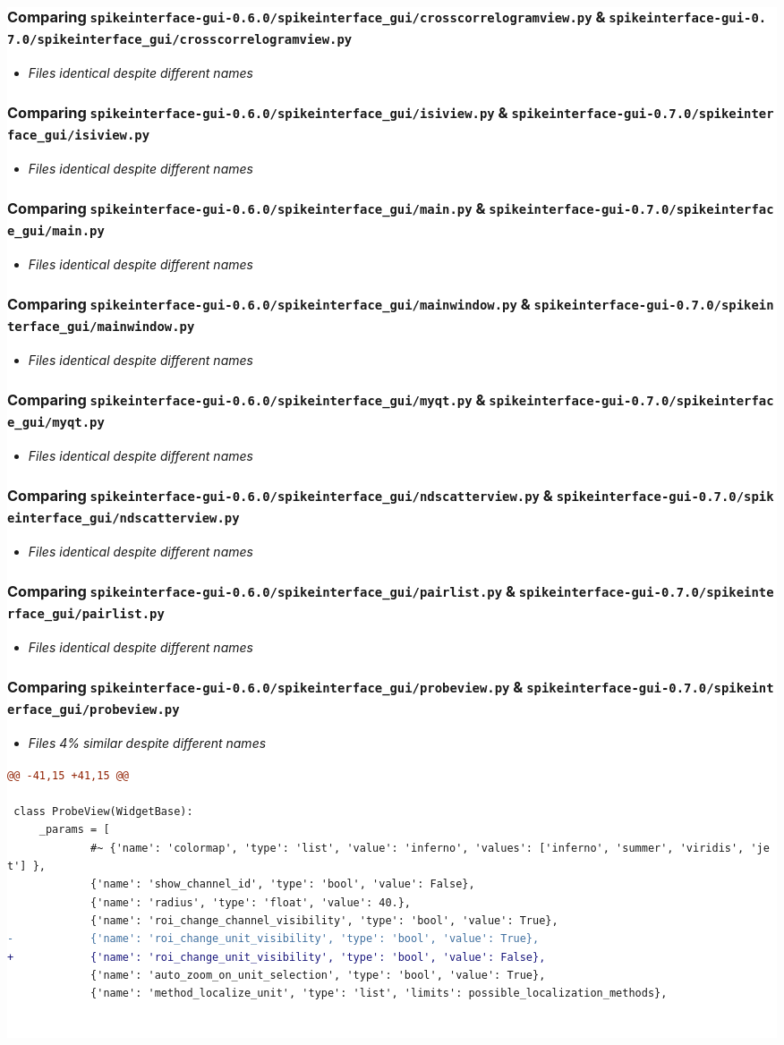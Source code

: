 ### Comparing `spikeinterface-gui-0.6.0/spikeinterface_gui/crosscorrelogramview.py` & `spikeinterface-gui-0.7.0/spikeinterface_gui/crosscorrelogramview.py`

 * *Files identical despite different names*

### Comparing `spikeinterface-gui-0.6.0/spikeinterface_gui/isiview.py` & `spikeinterface-gui-0.7.0/spikeinterface_gui/isiview.py`

 * *Files identical despite different names*

### Comparing `spikeinterface-gui-0.6.0/spikeinterface_gui/main.py` & `spikeinterface-gui-0.7.0/spikeinterface_gui/main.py`

 * *Files identical despite different names*

### Comparing `spikeinterface-gui-0.6.0/spikeinterface_gui/mainwindow.py` & `spikeinterface-gui-0.7.0/spikeinterface_gui/mainwindow.py`

 * *Files identical despite different names*

### Comparing `spikeinterface-gui-0.6.0/spikeinterface_gui/myqt.py` & `spikeinterface-gui-0.7.0/spikeinterface_gui/myqt.py`

 * *Files identical despite different names*

### Comparing `spikeinterface-gui-0.6.0/spikeinterface_gui/ndscatterview.py` & `spikeinterface-gui-0.7.0/spikeinterface_gui/ndscatterview.py`

 * *Files identical despite different names*

### Comparing `spikeinterface-gui-0.6.0/spikeinterface_gui/pairlist.py` & `spikeinterface-gui-0.7.0/spikeinterface_gui/pairlist.py`

 * *Files identical despite different names*

### Comparing `spikeinterface-gui-0.6.0/spikeinterface_gui/probeview.py` & `spikeinterface-gui-0.7.0/spikeinterface_gui/probeview.py`

 * *Files 4% similar despite different names*

```diff
@@ -41,15 +41,15 @@
 
 class ProbeView(WidgetBase):
     _params = [
             #~ {'name': 'colormap', 'type': 'list', 'value': 'inferno', 'values': ['inferno', 'summer', 'viridis', 'jet'] },
             {'name': 'show_channel_id', 'type': 'bool', 'value': False},
             {'name': 'radius', 'type': 'float', 'value': 40.},
             {'name': 'roi_change_channel_visibility', 'type': 'bool', 'value': True},
-            {'name': 'roi_change_unit_visibility', 'type': 'bool', 'value': True},
+            {'name': 'roi_change_unit_visibility', 'type': 'bool', 'value': False},
             {'name': 'auto_zoom_on_unit_selection', 'type': 'bool', 'value': True},
             {'name': 'method_localize_unit', 'type': 'list', 'limits': possible_localization_methods},
             
             
```